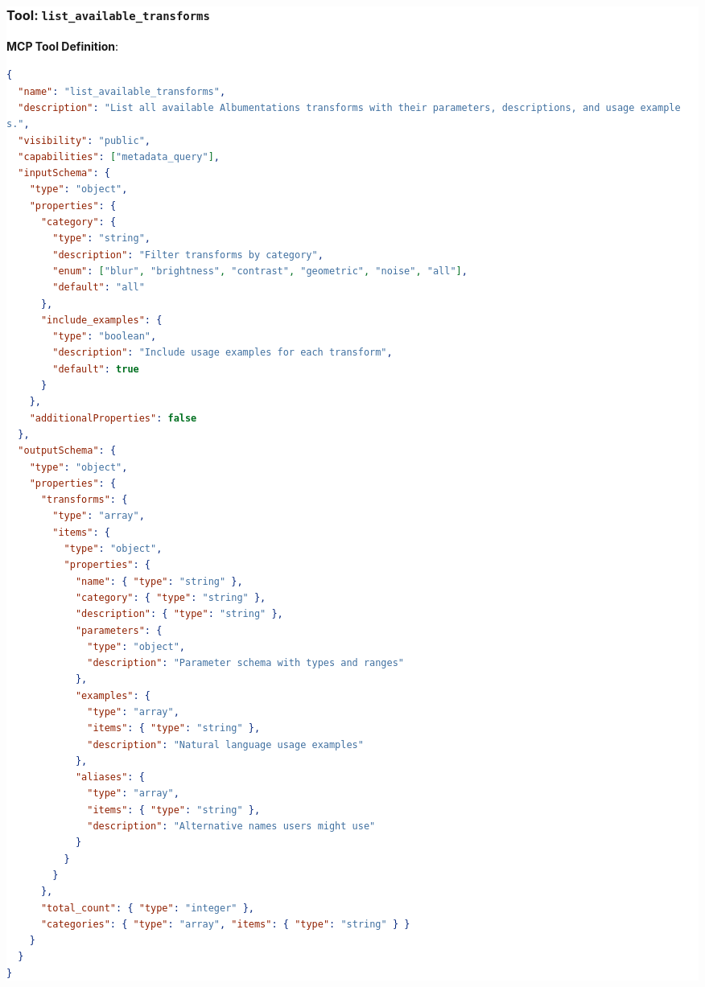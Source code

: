
### Tool: `list_available_transforms`

**MCP Tool Definition**:

```json
{
  "name": "list_available_transforms",
  "description": "List all available Albumentations transforms with their parameters, descriptions, and usage examples.",
  "visibility": "public",
  "capabilities": ["metadata_query"],
  "inputSchema": {
    "type": "object",
    "properties": {
      "category": {
        "type": "string",
        "description": "Filter transforms by category",
        "enum": ["blur", "brightness", "contrast", "geometric", "noise", "all"],
        "default": "all"
      },
      "include_examples": {
        "type": "boolean",
        "description": "Include usage examples for each transform",
        "default": true
      }
    },
    "additionalProperties": false
  },
  "outputSchema": {
    "type": "object",
    "properties": {
      "transforms": {
        "type": "array",
        "items": {
          "type": "object",
          "properties": {
            "name": { "type": "string" },
            "category": { "type": "string" },
            "description": { "type": "string" },
            "parameters": {
              "type": "object",
              "description": "Parameter schema with types and ranges"
            },
            "examples": {
              "type": "array",
              "items": { "type": "string" },
              "description": "Natural language usage examples"
            },
            "aliases": {
              "type": "array",
              "items": { "type": "string" },
              "description": "Alternative names users might use"
            }
          }
        }
      },
      "total_count": { "type": "integer" },
      "categories": { "type": "array", "items": { "type": "string" } }
    }
  }
}
```
